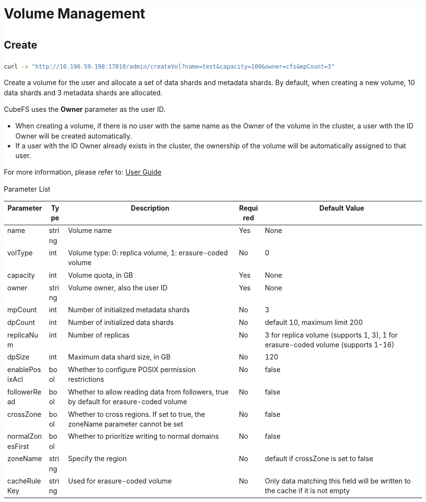 # Volume Management

## Create

``` bash
curl -v "http://10.196.59.198:17010/admin/createVol?name=test&capacity=100&owner=cfs&mpCount=3"
```

Create a volume for the user and allocate a set of data shards and metadata shards. By default, when creating a new volume, 10 data shards and 3 metadata shards are allocated.

CubeFS uses the **Owner** parameter as the user ID.
- When creating a volume, if there is no user with the same name as the Owner of the volume in the cluster, a user with the ID Owner will be created automatically.
- If a user with the ID Owner already exists in the cluster, the ownership of the volume will be automatically assigned to that user.

For more information, please refer to: [User Guide](./user.md)

Parameter List

| Parameter        | Type   | Description                                                                                                                                                             | Required | Default Value                                                                                          |
|------------------|--------|-------------------------------------------------------------------------------------------------------------------------------------------------------------------------|----------|--------------------------------------------------------------------------------------------------------|
| name             | string | Volume name                                                                                                                                                             | Yes      | None                                                                                                   |
| volType          | int    | Volume type: 0: replica volume, 1: erasure-coded volume                                                                                                                 | No       | 0                                                                                                      |
| capacity         | int    | Volume quota, in GB                                                                                                                                                     | Yes      | None                                                                                                   |
| owner            | string | Volume owner, also the user ID                                                                                                                                          | Yes      | None                                                                                                   |
| mpCount          | int    | Number of initialized metadata shards                                                                                                                                   | No       | 3                                                                                                      |
| dpCount          | int    | Number of initialized data shards                                                                                                                                       | No       | default 10, maximum limit 200                                                                          |
| replicaNum       | int    | Number of replicas                                                                                                                                                      | No       | 3 for replica volume (supports 1, 3), 1 for erasure-coded volume (supports 1-16)                       |
| dpSize           | int    | Maximum data shard size, in GB                                                                                                                                          | No       | 120                                                                                                    |
| enablePosixAcl   | bool   | Whether to configure POSIX permission restrictions                                                                                                                      | No       | false                                                                                                  |
| followerRead     | bool   | Whether to allow reading data from followers, true by default for erasure-coded volume                                                                                  | No       | false                                                                                                  |
| crossZone        | bool   | Whether to cross regions. If set to true, the zoneName parameter cannot be set                                                                                          | No       | false                                                                                                  |
| normalZonesFirst | bool   | Whether to prioritize writing to normal domains                                                                                                                         | No       | false                                                                                                  |
| zoneName         | string | Specify the region                                                                                                                                                      | No       | default if crossZone is set to false                                                                   |
| cacheRuleKey     | string | Used for erasure-coded volume                                                                                                                                           | No       | Only data matching this field will be written to the cache if it is not empty                          |